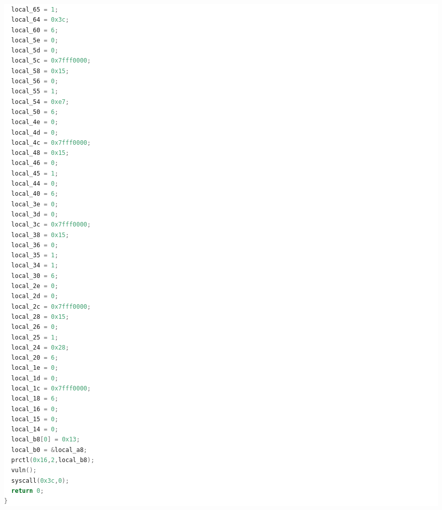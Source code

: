 ```C
  local_65 = 1;
  local_64 = 0x3c;
  local_60 = 6;
  local_5e = 0;
  local_5d = 0;
  local_5c = 0x7fff0000;
  local_58 = 0x15;
  local_56 = 0;
  local_55 = 1;
  local_54 = 0xe7;
  local_50 = 6;
  local_4e = 0;
  local_4d = 0;
  local_4c = 0x7fff0000;
  local_48 = 0x15;
  local_46 = 0;
  local_45 = 1;
  local_44 = 0;
  local_40 = 6;
  local_3e = 0;
  local_3d = 0;
  local_3c = 0x7fff0000;
  local_38 = 0x15;
  local_36 = 0;
  local_35 = 1;
  local_34 = 1;
  local_30 = 6;
  local_2e = 0;
  local_2d = 0;
  local_2c = 0x7fff0000;
  local_28 = 0x15;
  local_26 = 0;
  local_25 = 1;
  local_24 = 0x28;
  local_20 = 6;
  local_1e = 0;
  local_1d = 0;
  local_1c = 0x7fff0000;
  local_18 = 6;
  local_16 = 0;
  local_15 = 0;
  local_14 = 0;
  local_b8[0] = 0x13;
  local_b0 = &local_a8;
  prctl(0x16,2,local_b8);
  vuln();
  syscall(0x3c,0);
  return 0;
}
```
